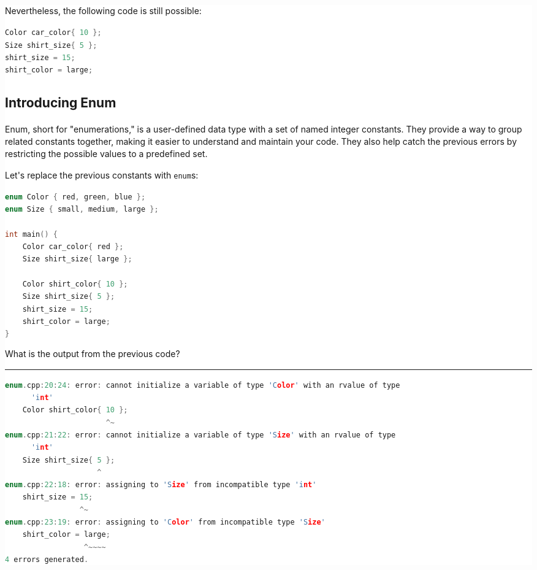 Nevertheless, the following code is still possible:

```cpp
Color car_color{ 10 };
Size shirt_size{ 5 };
shirt_size = 15;
shirt_color = large;
```

## Introducing Enum

Enum, short for "enumerations," is a user-defined data type with a set of named integer constants. They provide a way to group related constants together, making it easier to understand and maintain your code. They also help catch the previous errors by restricting the possible values to a predefined set.

Let's replace the previous constants with `enum`s:

```cpp
enum Color { red, green, blue };
enum Size { small, medium, large };

int main() {
    Color car_color{ red };
    Size shirt_size{ large };

    Color shirt_color{ 10 };
    Size shirt_size{ 5 };
    shirt_size = 15;
    shirt_color = large;
}
```

What is the output from the previous code?

---

```cpp
enum.cpp:20:24: error: cannot initialize a variable of type 'Color' with an rvalue of type
      'int'
    Color shirt_color{ 10 };
                       ^~
enum.cpp:21:22: error: cannot initialize a variable of type 'Size' with an rvalue of type
      'int'
    Size shirt_size{ 5 };
                     ^
enum.cpp:22:18: error: assigning to 'Size' from incompatible type 'int'
    shirt_size = 15;
                 ^~
enum.cpp:23:19: error: assigning to 'Color' from incompatible type 'Size'
    shirt_color = large;
                  ^~~~~
4 errors generated.
```
